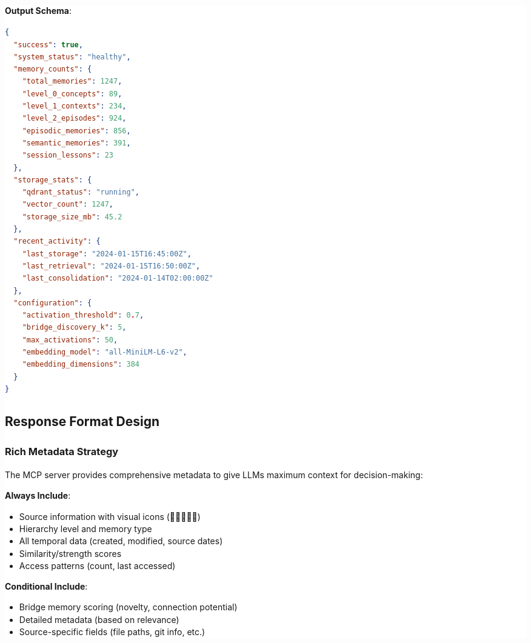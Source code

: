 **Output Schema**:
```json
{
  "success": true,
  "system_status": "healthy",
  "memory_counts": {
    "total_memories": 1247,
    "level_0_concepts": 89,
    "level_1_contexts": 234,
    "level_2_episodes": 924,
    "episodic_memories": 856,
    "semantic_memories": 391,
    "session_lessons": 23
  },
  "storage_stats": {
    "qdrant_status": "running",
    "vector_count": 1247,
    "storage_size_mb": 45.2
  },
  "recent_activity": {
    "last_storage": "2024-01-15T16:45:00Z",
    "last_retrieval": "2024-01-15T16:50:00Z",
    "last_consolidation": "2024-01-14T02:00:00Z"
  },
  "configuration": {
    "activation_threshold": 0.7,
    "bridge_discovery_k": 5,
    "max_activations": 50,
    "embedding_model": "all-MiniLM-L6-v2",
    "embedding_dimensions": 384
  }
}
```

## Response Format Design

### Rich Metadata Strategy

The MCP server provides comprehensive metadata to give LLMs maximum context for decision-making:

**Always Include**:
- Source information with visual icons (📄🔄🔥💡📝)
- Hierarchy level and memory type
- All temporal data (created, modified, source dates)
- Similarity/strength scores
- Access patterns (count, last accessed)

**Conditional Include**:
- Bridge memory scoring (novelty, connection potential)
- Detailed metadata (based on relevance)
- Source-specific fields (file paths, git info, etc.)

